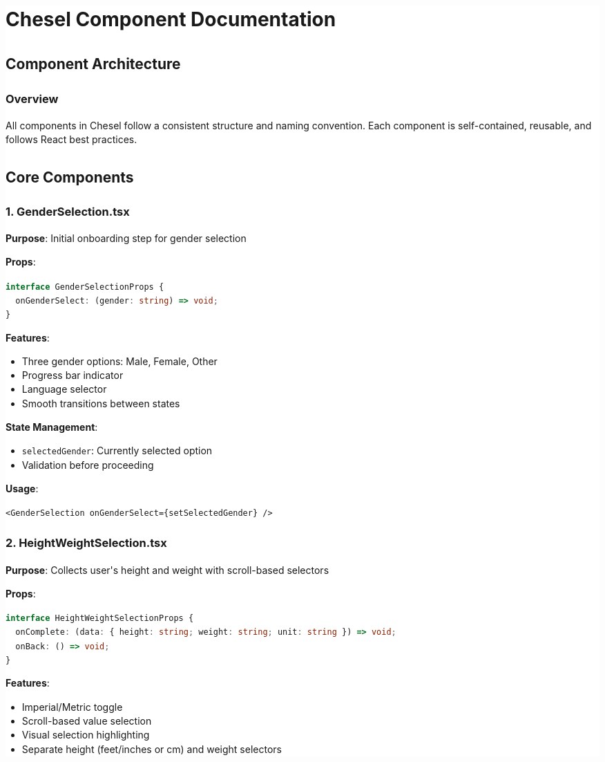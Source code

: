 # Chesel Component Documentation

## Component Architecture

### Overview
All components in Chesel follow a consistent structure and naming convention. Each component is self-contained, reusable, and follows React best practices.

## Core Components

### 1. GenderSelection.tsx
**Purpose**: Initial onboarding step for gender selection

**Props**:
```typescript
interface GenderSelectionProps {
  onGenderSelect: (gender: string) => void;
}
```

**Features**:
- Three gender options: Male, Female, Other
- Progress bar indicator
- Language selector
- Smooth transitions between states

**State Management**:
- `selectedGender`: Currently selected option
- Validation before proceeding

**Usage**:
```tsx
<GenderSelection onGenderSelect={setSelectedGender} />
```

### 2. HeightWeightSelection.tsx
**Purpose**: Collects user's height and weight with scroll-based selectors

**Props**:
```typescript
interface HeightWeightSelectionProps {
  onComplete: (data: { height: string; weight: string; unit: string }) => void;
  onBack: () => void;
}
```

**Features**:
- Imperial/Metric toggle
- Scroll-based value selection
- Visual selection highlighting
- Separate height (feet/inches or cm) and weight selectors
